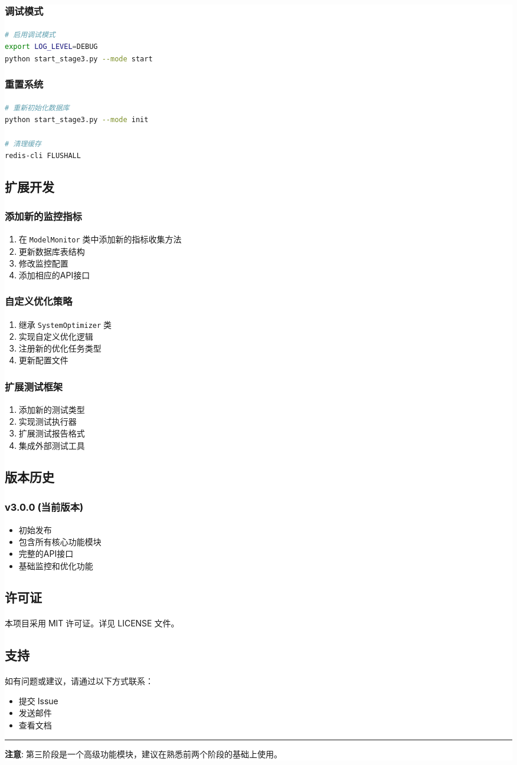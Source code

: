 ### 调试模式

```bash
# 启用调试模式
export LOG_LEVEL=DEBUG
python start_stage3.py --mode start
```

### 重置系统

```bash
# 重新初始化数据库
python start_stage3.py --mode init

# 清理缓存
redis-cli FLUSHALL
```

## 扩展开发

### 添加新的监控指标

1. 在 `ModelMonitor` 类中添加新的指标收集方法
2. 更新数据库表结构
3. 修改监控配置
4. 添加相应的API接口

### 自定义优化策略

1. 继承 `SystemOptimizer` 类
2. 实现自定义优化逻辑
3. 注册新的优化任务类型
4. 更新配置文件

### 扩展测试框架

1. 添加新的测试类型
2. 实现测试执行器
3. 扩展测试报告格式
4. 集成外部测试工具

## 版本历史

### v3.0.0 (当前版本)
- 初始发布
- 包含所有核心功能模块
- 完整的API接口
- 基础监控和优化功能

## 许可证

本项目采用 MIT 许可证。详见 LICENSE 文件。

## 支持

如有问题或建议，请通过以下方式联系：

- 提交 Issue
- 发送邮件
- 查看文档

---

**注意**: 第三阶段是一个高级功能模块，建议在熟悉前两个阶段的基础上使用。